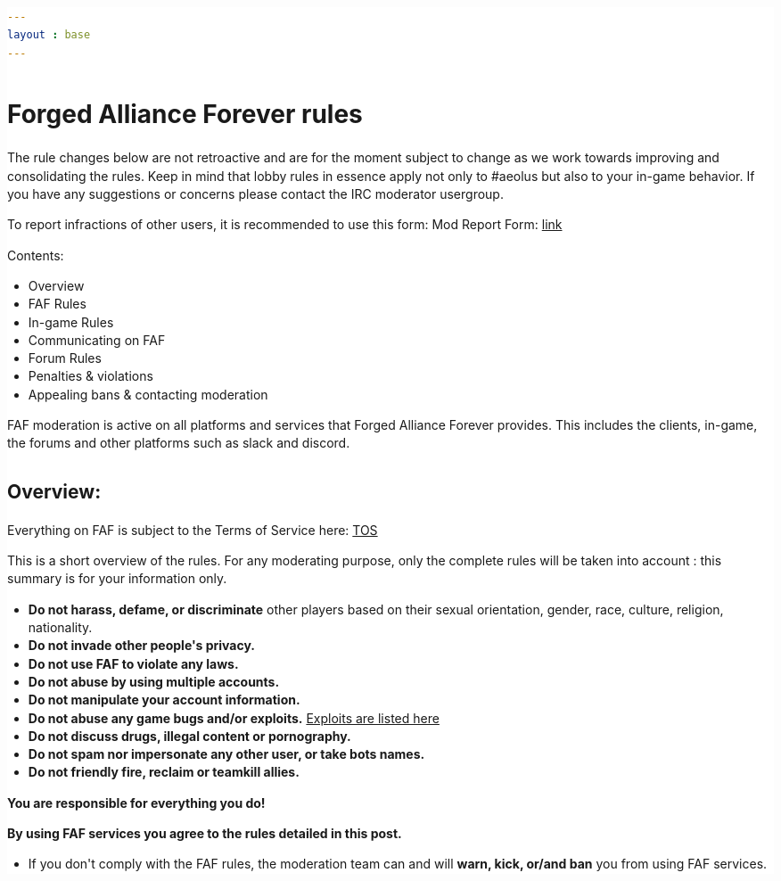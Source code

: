 ```yaml
---
layout : base
---
```


# Forged Alliance Forever rules

The rule changes below are not retroactive and are for the moment subject to change as we work towards improving and consolidating the rules. Keep in mind that lobby rules in essence apply not only to #aeolus but also to your in-game behavior. If you have any suggestions or concerns please contact the IRC moderator usergroup.

To report infractions of other users, it is recommended to use this form:
Mod Report Form: [link](/account/report)

Contents:
- Overview
- FAF Rules
- In-game Rules
- Communicating on FAF
- Forum Rules
- Penalties & violations
- Appealing bans & contacting moderation


FAF moderation is active on all platforms and services that Forged Alliance Forever provides. This includes the clients, in-game, the forums and other platforms such as slack and discord.

## Overview:

Everything on FAF is subject to the Terms of Service here: [TOS](https://www.faforever.com/tos)

This is a short overview of the rules. For any moderating purpose, only the complete rules will be taken into account : this summary is for your information only.

- **Do not harass, defame, or discriminate** other players based on their sexual orientation, gender, race, culture, religion, nationality.
- **Do not invade other people's privacy.**
- **Do not use FAF to violate any laws.**
- **Do not abuse by using multiple accounts.**
- **Do not manipulate your account information.**
- **Do not abuse any game bugs and/or exploits.** [Exploits are listed here](https://forum.faforever.com/topic/203/list-of-banned-exploits)
- **Do not discuss drugs, illegal content or pornography.**
- **Do not spam nor impersonate any other user, or take bots names.**
- **Do not friendly fire, reclaim or teamkill allies.**

**You are responsible for everything you do!**


**By using FAF services you agree to the rules detailed in this post.**
- If you don't comply with the FAF rules, the moderation team can and will **warn, kick, or/and ban** you from using FAF services.
